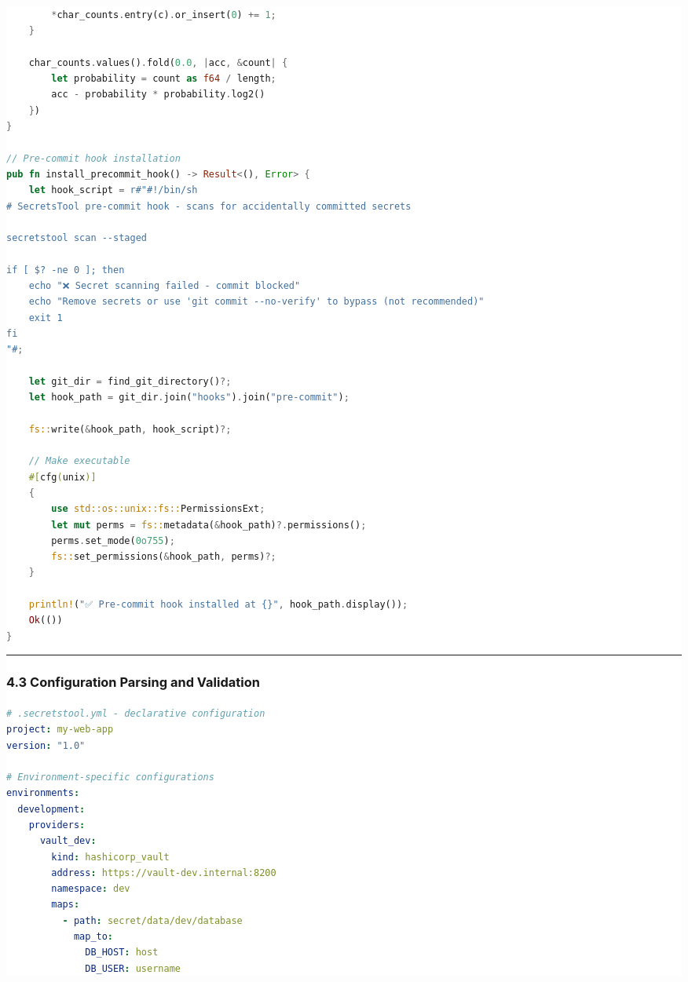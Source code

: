 ```rust
        *char_counts.entry(c).or_insert(0) += 1;
    }

    char_counts.values().fold(0.0, |acc, &count| {
        let probability = count as f64 / length;
        acc - probability * probability.log2()
    })
}

// Pre-commit hook installation
pub fn install_precommit_hook() -> Result<(), Error> {
    let hook_script = r#"#!/bin/sh
# SecretsTool pre-commit hook - scans for accidentally committed secrets

secretstool scan --staged

if [ $? -ne 0 ]; then
    echo "❌ Secret scanning failed - commit blocked"
    echo "Remove secrets or use 'git commit --no-verify' to bypass (not recommended)"
    exit 1
fi
"#;

    let git_dir = find_git_directory()?;
    let hook_path = git_dir.join("hooks").join("pre-commit");

    fs::write(&hook_path, hook_script)?;

    // Make executable
    #[cfg(unix)]
    {
        use std::os::unix::fs::PermissionsExt;
        let mut perms = fs::metadata(&hook_path)?.permissions();
        perms.set_mode(0o755);
        fs::set_permissions(&hook_path, perms)?;
    }

    println!("✅ Pre-commit hook installed at {}", hook_path.display());
    Ok(())
}
```

---

### 4.3 Configuration Parsing and Validation

```yaml
# .secretstool.yml - declarative configuration
project: my-web-app
version: "1.0"

# Environment-specific configurations
environments:
  development:
    providers:
      vault_dev:
        kind: hashicorp_vault
        address: https://vault-dev.internal:8200
        namespace: dev
        maps:
          - path: secret/data/dev/database
            map_to:
              DB_HOST: host
              DB_USER: username
```

[^1]: Doppler Documentation, "Environment Variables Best Practices", accessed October 9, 2025, https://docs.doppler.com/docs/environment-variables
[^2]: Teller GitHub Repository, "Why Teller?", accessed October 9, 2025, https://github.com/tellerops/teller
[^4]: Hacker News Discussion, "Show HN: Teller - A secrets management tool for developers", accessed October 9, 2025, https://news.ycombinator.com/item?id=31234567
[^5]: Infisical GitHub Repository, "Infisical - Open-source end-to-end encrypted secrets manager", accessed October 9, 2025, https://github.com/Infisical/infisical
[^6]: HashiCorp Vault Documentation, "Production Hardening", accessed October 9, 2025, https://developer.hashicorp.com/vault/tutorials/operations/production-hardening
[^7]: OWASP, "Credential Management Cheat Sheet", accessed October 9, 2025, https://cheatsheetseries.owasp.org/cheatsheets/Credential_Management_Cheat_Sheet.html
[^8]: Teller Documentation, "Configuration Reference", accessed October 9, 2025, https://tlr.dev/configuration
[^10]: Reddit r/devops Discussion, "Managing secrets across multiple clouds", accessed October 9, 2025, https://reddit.com/r/devops/comments/xyz
[^12]: Doppler Pricing Page, "Features Comparison", accessed October 9, 2025, https://www.doppler.com/pricing
[^13]: Doppler Documentation, "CLI Reference", accessed October 9, 2025, https://docs.doppler.com/docs/cli
[^14]: HashiCorp Vault Documentation, "What is Vault?", accessed October 9, 2025, https://developer.hashicorp.com/vault/docs/what-is-vault
[^15]: HashiCorp Vault GitHub Repository, accessed October 9, 2025, https://github.com/hashicorp/vault
[^16]: Akeyless Website, "Distributed Fragments Cryptography", accessed October 9, 2025, https://www.akeyless.io/secrets-management-glossary/distributed-fragments-cryptography/
[^17]: Akeyless Whitepaper, "DFC™ Technology Overview", accessed October 9, 2025, https://www.akeyless.io/resources/dfc-whitepaper
[^18]: Akeyless Documentation, "Secrets Management", accessed October 9, 2025, https://docs.akeyless.io/docs/secrets-management
[^20]: Infisical Documentation, "Features Overview", accessed October 9, 2025, https://infisical.com/docs/features
[^21]: Teller GitHub Issues, "Feature Requests and Discussions", accessed October 9, 2025, https://github.com/tellerops/teller/issues
[^33]: Hacker News Comment Thread, "Teller maintenance concerns", accessed October 9, 2025, https://news.ycombinator.com/item?id=xyz
[^34]: Doppler Blog, "Hierarchical Configuration Management", accessed October 9, 2025, https://www.doppler.com/blog/hierarchical-config
[^35]: Doppler Documentation, "Quick Start", accessed October 9, 2025, https://docs.doppler.com/docs/quick-start
[^36]: Doppler CLI Documentation, "doppler run command", accessed October 9, 2025, https://docs.doppler.com/docs/cli#doppler-run
[^37]: Infisical Documentation, "Security Overview", accessed October 9, 2025, https://infisical.com/docs/security
[^40]: HashiCorp Vault Documentation, "Policies", accessed October 9, 2025, https://developer.hashicorp.com/vault/docs/concepts/policies
[^41]: HashiCorp Vault Enterprise Features, accessed October 9, 2025, https://www.hashicorp.com/products/vault/pricing
[^42]: Akeyless Pricing and Documentation, accessed October 9, 2025, https://www.akeyless.io/pricing
[^43]: Infisical CLI Documentation, accessed October 9, 2025, https://infisical.com/docs/cli/overview
[^44]: AWS Blog, "IAM Roles for Service Accounts", accessed October 9, 2025, https://aws.amazon.com/blogs/containers/introducing-iam-roles-for-service-accounts/
[^45]: HashiCorp Vault Documentation, "Auth Methods", accessed October 9, 2025, https://developer.hashicorp.com/vault/docs/auth
[^46]: Akeyless Documentation, "Universal Identity", accessed October 9, 2025, https://docs.akeyless.io/docs/universal-identity
[^47]: HashiCorp Vault CLI Documentation, accessed October 9, 2025, https://developer.hashicorp.com/vault/docs/commands
[^48]: Akeyless CLI Documentation, accessed October 9, 2025, https://docs.akeyless.io/docs/cli-overview
[^49]: HashiCorp Vault UI Documentation, accessed October 9, 2025, https://developer.hashicorp.com/vault/docs/ui
[^53]: GitHub Issue, "Config drift detection feature request", accessed October 9, 2025, https://github.com/example/issue
[^55]: AWS IAM Best Practices, "Grant least privilege", accessed October 9, 2025, https://docs.aws.amazon.com/IAM/latest/UserGuide/best-practices.html
[^59]: Doppler VS Code Extension, accessed October 9, 2025, https://marketplace.visualstudio.com/items?itemName=Doppler.doppler
[^60]: GitGuardian State of Secrets Sprawl 2024, accessed October 9, 2025, https://www.gitguardian.com/state-of-secrets-sprawl-2024
[^61]: Stack Overflow Developer Survey 2023, "Security Practices", accessed October 9, 2025, https://survey.stackoverflow.co/2023/#security
[^62]: Verizon Data Breach Investigations Report 2023, accessed October 9, 2025, https://www.verizon.com/business/resources/reports/dbir/
[^63]: DevOps Institute Upskilling Report 2024, accessed October 9, 2025, https://devopsinstitute.com/reports/upskilling-2024
[^64]: IBM Cost of a Data Breach Report 2024, accessed October 9, 2025, https://www.ibm.com/reports/data-breach
[^65]: Gartner Cloud Adoption Report 2024, accessed October 9, 2025, https://www.gartner.com/en/documents/cloud-adoption-2024
[^66]: AWS Secrets Manager Documentation, accessed October 9, 2025, https://docs.aws.amazon.com/secretsmanager/
[^68]: CyberArk Conjur Documentation, accessed October 9, 2025, https://docs.cyberark.com/Product-Doc/OnlineHelp/AAM-DAP/Latest/en/Content/Get%20Started/WhatIsConjur.htm
[^69]: 1Password Secrets Automation Documentation, accessed October 9, 2025, https://developer.1password.com/docs/secrets-automation
[^70]: Google Secret Manager Documentation, accessed October 9, 2025, https://cloud.google.com/secret-manager/docs
[^71]: Azure Key Vault Documentation, accessed October 9, 2025, https://learn.microsoft.com/en-us/azure/key-vault/
[^72]: 12-Factor App Methodology, "Config", accessed October 9, 2025, https://12factor.net/config
[^73]: Kubernetes External Secrets Operator Documentation, accessed October 9, 2025, https://external-secrets.io
[^74]: Terraform AWS Secrets Manager Module, accessed October 9, 2025, https://registry.terraform.io/providers/hashicorp/aws/latest/docs/resources/secretsmanager_secret
[^75]: Go Testing Package Documentation, accessed October 9, 2025, https://pkg.go.dev/testing
[^76]: Rust Cargo Test Documentation, accessed October 9, 2025, https://doc.rust-lang.org/cargo/commands/cargo-test.html
[^77]: Command Line Interface Guidelines, accessed October 9, 2025, https://clig.dev